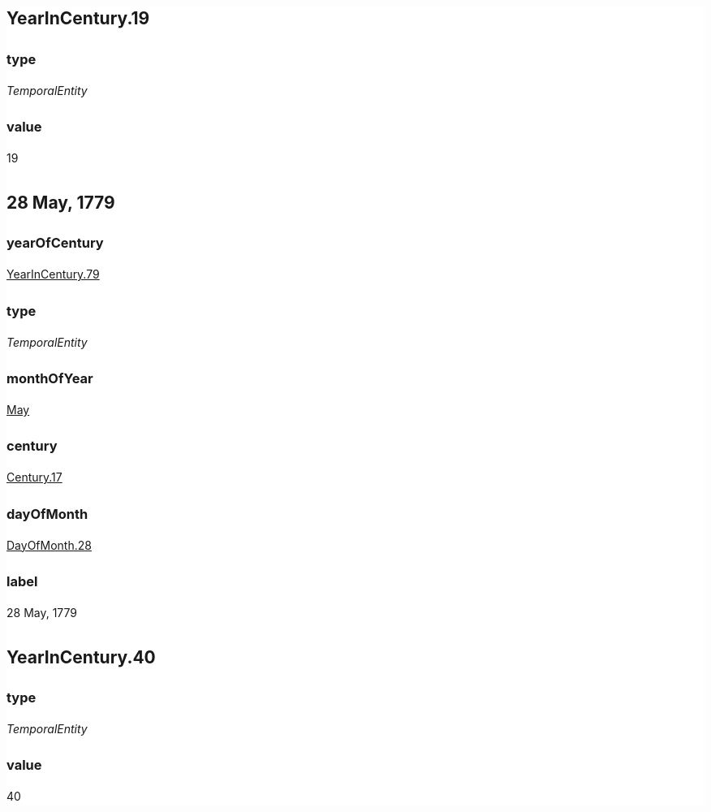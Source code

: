 ## YearInCentury.19

### type


*TemporalEntity*

### value


19

## 28 May, 1779

### yearOfCentury


[YearInCentury.79](#YearInCentury.79)

### type


*TemporalEntity*

### monthOfYear


[May](#May)

### century


[Century.17](#Century.17)

### dayOfMonth


[DayOfMonth.28](#DayOfMonth.28)

### label


28 May, 1779

## YearInCentury.40

### type


*TemporalEntity*

### value


40

